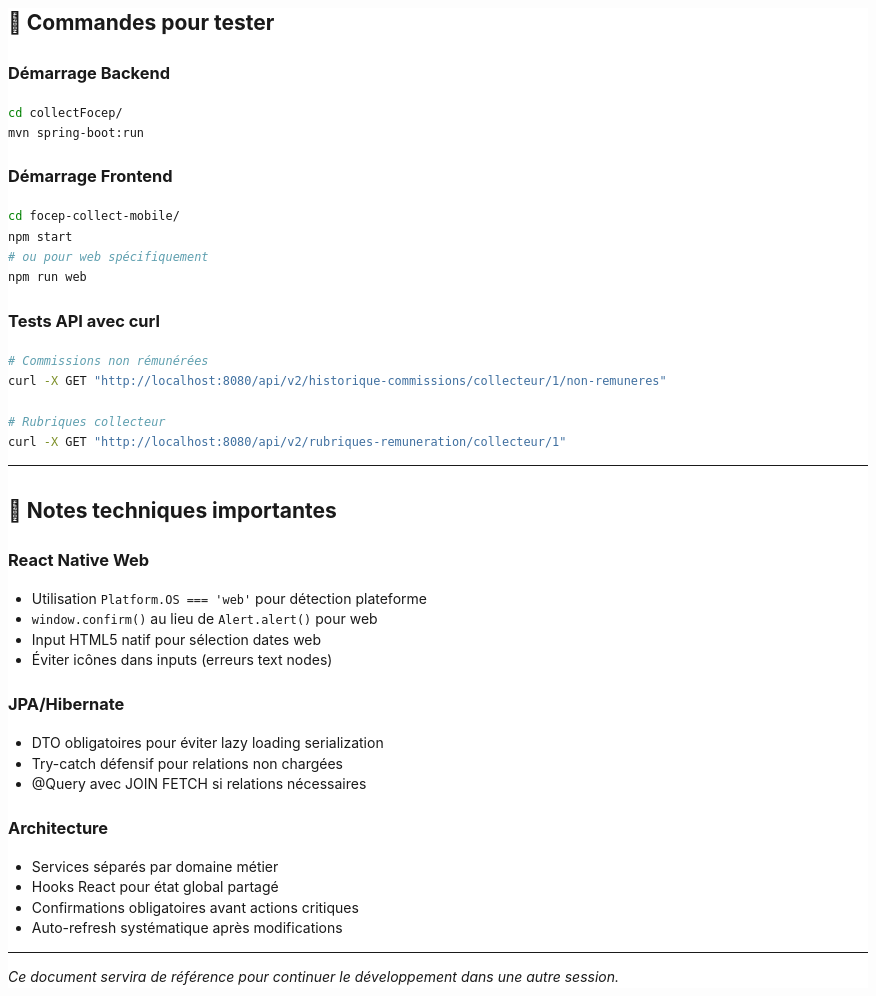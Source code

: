 
## 🚀 Commandes pour tester

### **Démarrage Backend**
```bash
cd collectFocep/
mvn spring-boot:run
```

### **Démarrage Frontend**
```bash
cd focep-collect-mobile/
npm start
# ou pour web spécifiquement
npm run web
```

### **Tests API avec curl**
```bash
# Commissions non rémunérées
curl -X GET "http://localhost:8080/api/v2/historique-commissions/collecteur/1/non-remuneres"

# Rubriques collecteur
curl -X GET "http://localhost:8080/api/v2/rubriques-remuneration/collecteur/1"
```

---

## 📝 Notes techniques importantes

### **React Native Web**
- Utilisation `Platform.OS === 'web'` pour détection plateforme
- `window.confirm()` au lieu de `Alert.alert()` pour web
- Input HTML5 natif pour sélection dates web
- Éviter icônes dans inputs (erreurs text nodes)

### **JPA/Hibernate**
- DTO obligatoires pour éviter lazy loading serialization
- Try-catch défensif pour relations non chargées
- @Query avec JOIN FETCH si relations nécessaires

### **Architecture**
- Services séparés par domaine métier
- Hooks React pour état global partagé
- Confirmations obligatoires avant actions critiques
- Auto-refresh systématique après modifications

---

*Ce document servira de référence pour continuer le développement dans une autre session.*